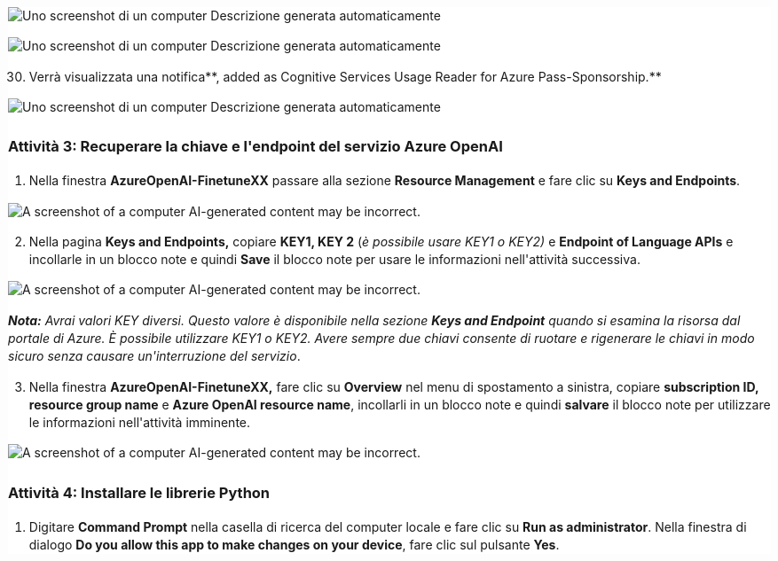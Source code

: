 ![Uno screenshot di un computer Descrizione generata
automaticamente](./media/image35.png)

![Uno screenshot di un computer Descrizione generata
automaticamente](./media/image36.png)

30. Verrà visualizzata una notifica**, added as Cognitive Services Usage
    Reader for Azure Pass-Sponsorship.**

![Uno screenshot di un computer Descrizione generata
automaticamente](./media/image37.png)

### 

### **Attività 3: Recuperare la chiave e l'endpoint del servizio Azure OpenAI**

1.  Nella finestra **AzureOpenAI-FinetuneXX** passare alla sezione
    **Resource Management** e fare clic su **Keys and Endpoints**.

![A screenshot of a computer AI-generated content may be
incorrect.](./media/image38.png)

2.  Nella pagina **Keys and Endpoints,** copiare **KEY1, KEY 2** (*è
    possibile usare KEY1 o KEY2)* e **Endpoint of Language APIs** e
    incollarle in un blocco note e quindi **Save** il blocco note per
    usare le informazioni nell'attività successiva.

![A screenshot of a computer AI-generated content may be
incorrect.](./media/image39.png)

***Nota:** Avrai valori KEY diversi. Questo valore è disponibile nella
sezione **Keys and Endpoint** quando si esamina la risorsa dal portale
di Azure. È possibile utilizzare KEY1 o KEY2. Avere sempre due chiavi
consente di ruotare e rigenerare le chiavi in modo sicuro senza causare
un'interruzione del servizio*.

3.  Nella finestra **AzureOpenAI-FinetuneXX,** fare clic su **Overview**
    nel menu di spostamento a sinistra, copiare **subscription ID,
    resource group name** e **Azure OpenAI resource name**, incollarli
    in un blocco note e quindi **salvare** il blocco note per utilizzare
    le informazioni nell'attività imminente.

![A screenshot of a computer AI-generated content may be
incorrect.](./media/image40.png)

### **Attività 4: Installare le librerie Python**

1.  Digitare **Command Prompt** nella casella di ricerca del computer
    locale e fare clic su **Run as administrator**. Nella finestra di
    dialogo **Do you allow this app to make changes on your device**,
    fare clic sul pulsante **Yes**.
